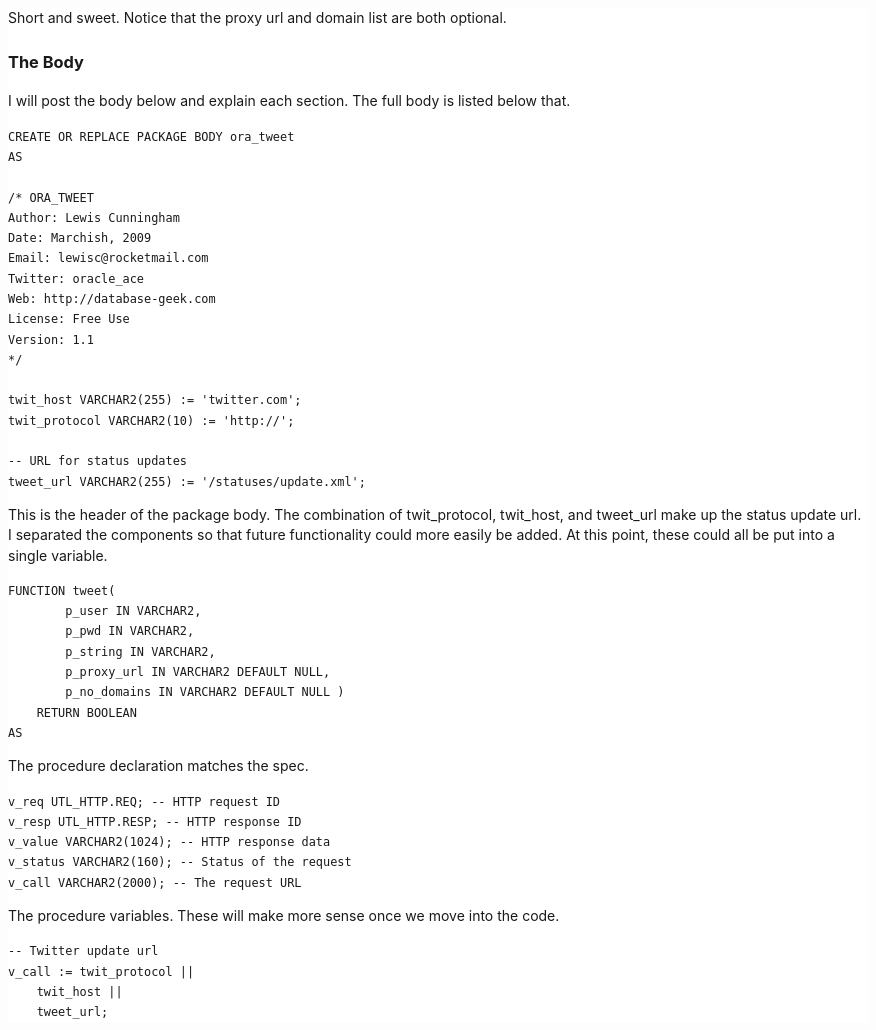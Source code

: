 Short and sweet. Notice that the proxy url and domain list are both optional.

### ​The Body

I will post the body below and explain each section. The full body is listed below that.  
  

    CREATE OR REPLACE PACKAGE BODY ora_tweet  
    AS  
      
    /* ORA_TWEET  
    Author: Lewis Cunningham  
    Date: Marchish, 2009  
    Email: lewisc@rocketmail.com  
    Twitter: oracle_ace  
    Web: http://database-geek.com  
    License: Free Use  
    Version: 1.1  
    */  
      
    twit_host VARCHAR2(255) := 'twitter.com';  
    twit_protocol VARCHAR2(10) := 'http://';  
      
    -- URL for status updates  
    tweet_url VARCHAR2(255) := '/statuses/update.xml';  

  
This is the header of the package body. The combination of twit_protocol, twit_host, and tweet_url make up the status update url. I separated the components so that future functionality could more easily be added. At this point, these could all be put into a single variable.  
  

    FUNCTION tweet(  
		    p_user IN VARCHAR2,  
		    p_pwd IN VARCHAR2,  
		    p_string IN VARCHAR2,  
		    p_proxy_url IN VARCHAR2 DEFAULT NULL,  
		    p_no_domains IN VARCHAR2 DEFAULT NULL )  
	    RETURN BOOLEAN  
    AS  

  
The procedure declaration matches the spec.  
  

    v_req UTL_HTTP.REQ; -- HTTP request ID  
    v_resp UTL_HTTP.RESP; -- HTTP response ID  
    v_value VARCHAR2(1024); -- HTTP response data  
    v_status VARCHAR2(160); -- Status of the request  
    v_call VARCHAR2(2000); -- The request URL  

  
The procedure variables. These will make more sense once we move into the code.  
  

    -- Twitter update url  
    v_call := twit_protocol ||  
	    twit_host ||  
	    tweet_url;  
